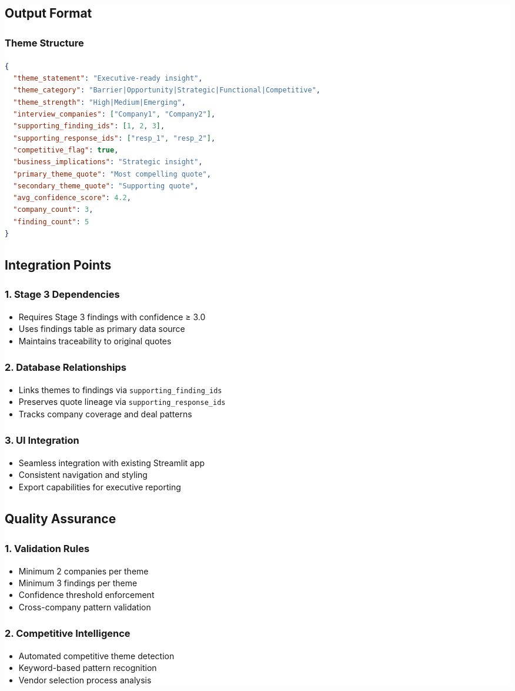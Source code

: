 ## Output Format

### Theme Structure
```json
{
  "theme_statement": "Executive-ready insight",
  "theme_category": "Barrier|Opportunity|Strategic|Functional|Competitive",
  "theme_strength": "High|Medium|Emerging",
  "interview_companies": ["Company1", "Company2"],
  "supporting_finding_ids": [1, 2, 3],
  "supporting_response_ids": ["resp_1", "resp_2"],
  "competitive_flag": true,
  "business_implications": "Strategic insight",
  "primary_theme_quote": "Most compelling quote",
  "secondary_theme_quote": "Supporting quote",
  "avg_confidence_score": 4.2,
  "company_count": 3,
  "finding_count": 5
}
```

## Integration Points

### 1. Stage 3 Dependencies
- Requires Stage 3 findings with confidence ≥ 3.0
- Uses findings table as primary data source
- Maintains traceability to original quotes

### 2. Database Relationships
- Links themes to findings via `supporting_finding_ids`
- Preserves quote lineage via `supporting_response_ids`
- Tracks company coverage and deal patterns

### 3. UI Integration
- Seamless integration with existing Streamlit app
- Consistent navigation and styling
- Export capabilities for executive reporting

## Quality Assurance

### 1. Validation Rules
- Minimum 2 companies per theme
- Minimum 3 findings per theme
- Confidence threshold enforcement
- Cross-company pattern validation

### 2. Competitive Intelligence
- Automated competitive theme detection
- Keyword-based pattern recognition
- Vendor selection process analysis
